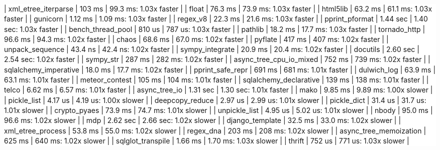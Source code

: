 | xml_etree_iterparse     | 103 ms                                                 | 99.3 ms: 1.03x faster                                  |
| float                   | 76.3 ms                                                | 73.9 ms: 1.03x faster                                  |
| html5lib                | 63.2 ms                                                | 61.1 ms: 1.03x faster                                  |
| gunicorn                | 1.12 ms                                                | 1.09 ms: 1.03x faster                                  |
| regex_v8                | 22.3 ms                                                | 21.6 ms: 1.03x faster                                  |
| pprint_pformat          | 1.44 sec                                               | 1.40 sec: 1.03x faster                                 |
| bench_thread_pool       | 810 us                                                 | 787 us: 1.03x faster                                   |
| pathlib                 | 18.2 ms                                                | 17.7 ms: 1.03x faster                                  |
| tornado_http            | 96.6 ms                                                | 94.3 ms: 1.02x faster                                  |
| chaos                   | 68.6 ms                                                | 67.0 ms: 1.02x faster                                  |
| pyflate                 | 417 ms                                                 | 407 ms: 1.02x faster                                   |
| unpack_sequence         | 43.4 ns                                                | 42.4 ns: 1.02x faster                                  |
| sympy_integrate         | 20.9 ms                                                | 20.4 ms: 1.02x faster                                  |
| docutils                | 2.60 sec                                               | 2.54 sec: 1.02x faster                                 |
| sympy_str               | 287 ms                                                 | 282 ms: 1.02x faster                                   |
| async_tree_cpu_io_mixed | 752 ms                                                 | 739 ms: 1.02x faster                                   |
| sqlalchemy_imperative   | 18.0 ms                                                | 17.7 ms: 1.02x faster                                  |
| pprint_safe_repr        | 691 ms                                                 | 681 ms: 1.01x faster                                   |
| dulwich_log             | 63.9 ms                                                | 63.1 ms: 1.01x faster                                  |
| meteor_contest          | 105 ms                                                 | 104 ms: 1.01x faster                                   |
| sqlalchemy_declarative  | 139 ms                                                 | 138 ms: 1.01x faster                                   |
| telco                   | 6.62 ms                                                | 6.57 ms: 1.01x faster                                  |
| async_tree_io           | 1.31 sec                                               | 1.30 sec: 1.01x faster                                 |
| mako                    | 9.85 ms                                                | 9.89 ms: 1.00x slower                                  |
| pickle_list             | 4.17 us                                                | 4.19 us: 1.00x slower                                  |
| deepcopy_reduce         | 2.97 us                                                | 2.99 us: 1.01x slower                                  |
| pickle_dict             | 31.4 us                                                | 31.7 us: 1.01x slower                                  |
| crypto_pyaes            | 73.9 ms                                                | 74.7 ms: 1.01x slower                                  |
| unpickle_list           | 4.95 us                                                | 5.02 us: 1.01x slower                                  |
| nbody                   | 95.0 ms                                                | 96.6 ms: 1.02x slower                                  |
| mdp                     | 2.62 sec                                               | 2.66 sec: 1.02x slower                                 |
| django_template         | 32.5 ms                                                | 33.0 ms: 1.02x slower                                  |
| xml_etree_process       | 53.8 ms                                                | 55.0 ms: 1.02x slower                                  |
| regex_dna               | 203 ms                                                 | 208 ms: 1.02x slower                                   |
| async_tree_memoization  | 625 ms                                                 | 640 ms: 1.02x slower                                   |
| sqlglot_transpile       | 1.66 ms                                                | 1.70 ms: 1.03x slower                                  |
| thrift                  | 752 us                                                 | 771 us: 1.03x slower                                   |